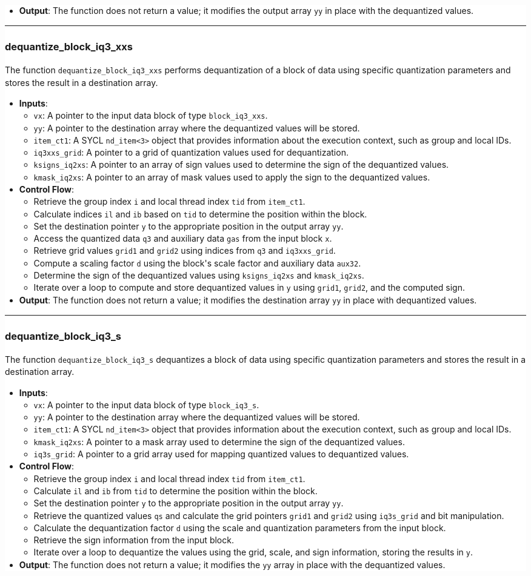 - **Output**: The function does not return a value; it modifies the output array `yy` in place with the dequantized values.


---
### dequantize\_block\_iq3\_xxs
The function `dequantize_block_iq3_xxs` performs dequantization of a block of data using specific quantization parameters and stores the result in a destination array.
- **Inputs**:
    - `vx`: A pointer to the input data block of type `block_iq3_xxs`.
    - `yy`: A pointer to the destination array where the dequantized values will be stored.
    - `item_ct1`: A SYCL `nd_item<3>` object that provides information about the execution context, such as group and local IDs.
    - `iq3xxs_grid`: A pointer to a grid of quantization values used for dequantization.
    - `ksigns_iq2xs`: A pointer to an array of sign values used to determine the sign of the dequantized values.
    - `kmask_iq2xs`: A pointer to an array of mask values used to apply the sign to the dequantized values.
- **Control Flow**:
    - Retrieve the group index `i` and local thread index `tid` from `item_ct1`.
    - Calculate indices `il` and `ib` based on `tid` to determine the position within the block.
    - Set the destination pointer `y` to the appropriate position in the output array `yy`.
    - Access the quantized data `q3` and auxiliary data `gas` from the input block `x`.
    - Retrieve grid values `grid1` and `grid2` using indices from `q3` and `iq3xxs_grid`.
    - Compute a scaling factor `d` using the block's scale factor and auxiliary data `aux32`.
    - Determine the sign of the dequantized values using `ksigns_iq2xs` and `kmask_iq2xs`.
    - Iterate over a loop to compute and store dequantized values in `y` using `grid1`, `grid2`, and the computed sign.
- **Output**: The function does not return a value; it modifies the destination array `yy` in place with dequantized values.


---
### dequantize\_block\_iq3\_s
The function `dequantize_block_iq3_s` dequantizes a block of data using specific quantization parameters and stores the result in a destination array.
- **Inputs**:
    - `vx`: A pointer to the input data block of type `block_iq3_s`.
    - `yy`: A pointer to the destination array where the dequantized values will be stored.
    - `item_ct1`: A SYCL `nd_item<3>` object that provides information about the execution context, such as group and local IDs.
    - `kmask_iq2xs`: A pointer to a mask array used to determine the sign of the dequantized values.
    - `iq3s_grid`: A pointer to a grid array used for mapping quantized values to dequantized values.
- **Control Flow**:
    - Retrieve the group index `i` and local thread index `tid` from `item_ct1`.
    - Calculate `il` and `ib` from `tid` to determine the position within the block.
    - Set the destination pointer `y` to the appropriate position in the output array `yy`.
    - Retrieve the quantized values `qs` and calculate the grid pointers `grid1` and `grid2` using `iq3s_grid` and bit manipulation.
    - Calculate the dequantization factor `d` using the scale and quantization parameters from the input block.
    - Retrieve the sign information from the input block.
    - Iterate over a loop to dequantize the values using the grid, scale, and sign information, storing the results in `y`.
- **Output**: The function does not return a value; it modifies the `yy` array in place with the dequantized values.
